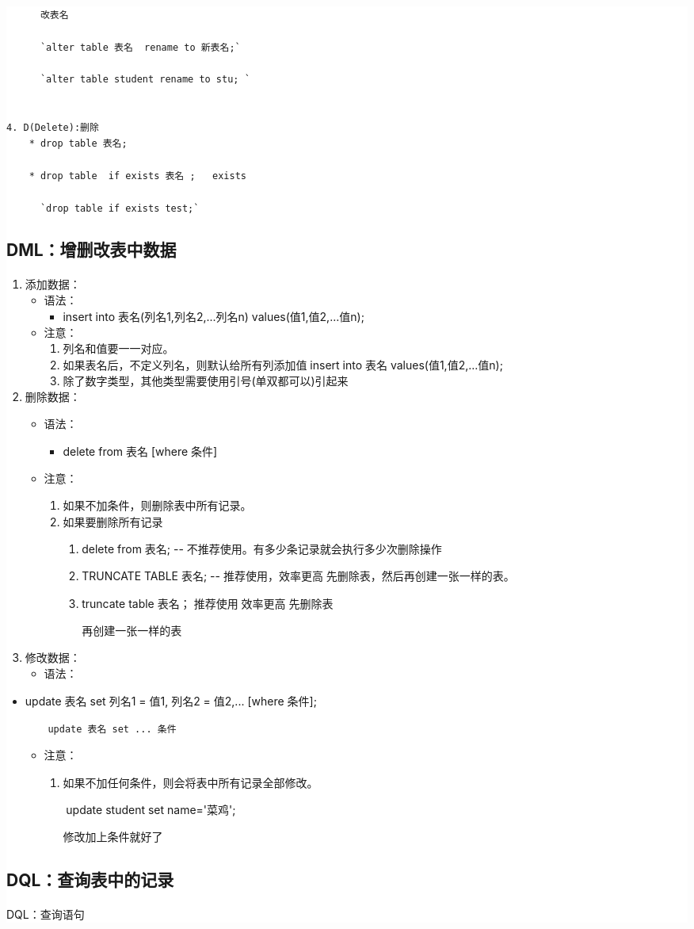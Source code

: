 		  改表名 
		
		  `alter table 表名  rename to 新表名;`
		
		  `alter table student rename to stu; `
		
		  
	4. D(Delete):删除
		* drop table 表名;
		
		* drop table  if exists 表名 ;   exists 
		
		  `drop table if exists test;`

## DML：增删改表中数据



1. 添加数据：
	* 语法：
		* insert into 表名(列名1,列名2,...列名n) values(值1,值2,...值n);
	* 注意：
		1. 列名和值要一一对应。
		2. 如果表名后，不定义列名，则默认给所有列添加值
			insert into 表名 values(值1,值2,...值n);
		3. 除了数字类型，其他类型需要使用引号(单双都可以)引起来
2. 删除数据：
	* 语法：
		
		* delete from 表名 [where 条件]
	* 注意：
		1. 如果不加条件，则删除表中所有记录。
		2. 如果要删除所有记录
			1. delete from 表名; -- 不推荐使用。有多少条记录就会执行多少次删除操作
			
			2. TRUNCATE TABLE 表名; -- 推荐使用，效率更高 先删除表，然后再创建一张一样的表。
			
			3. truncate table 表名； 推荐使用 效率更高 先删除表 
			
			   再创建一张一样的表 
3. 修改数据：
	* 语法：
		
* update 表名 set 列名1 = 值1, 列名2 = 值2,... [where 条件]; 
		
		  update 表名 set ... 条件
		
	* 注意：
		
		1. 如果不加任何条件，则会将表中所有记录全部修改。
		
		   ​	update student set name='菜鸡'; 
		
		    修改加上条件就好了

## DQL：查询表中的记录

DQL：查询语句
